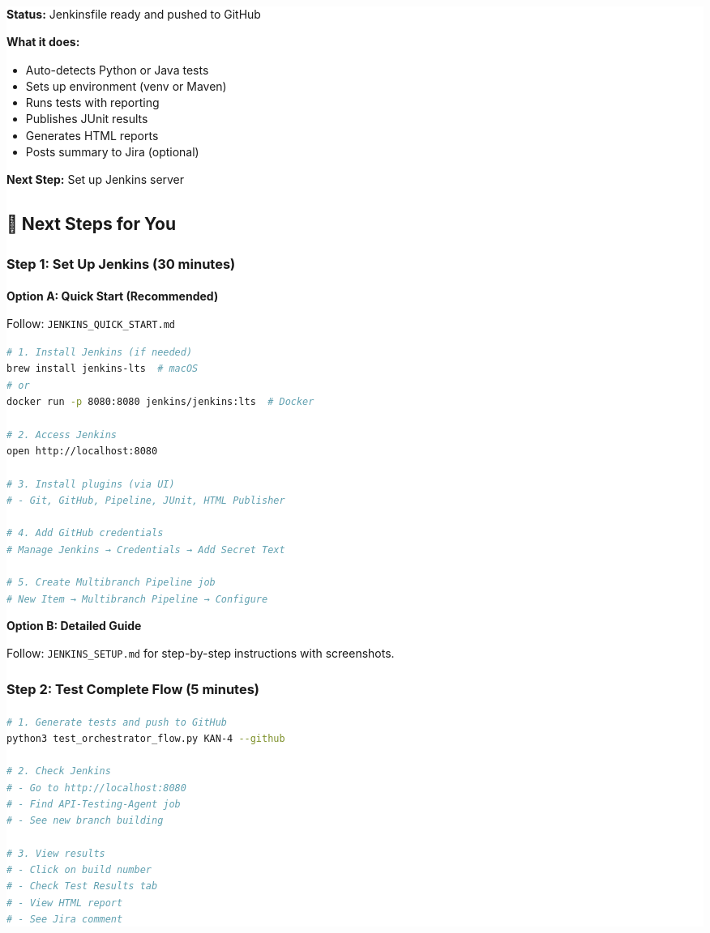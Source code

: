 **Status:** Jenkinsfile ready and pushed to GitHub

**What it does:**
- Auto-detects Python or Java tests
- Sets up environment (venv or Maven)
- Runs tests with reporting
- Publishes JUnit results
- Generates HTML reports
- Posts summary to Jira (optional)

**Next Step:** Set up Jenkins server

## 🚀 Next Steps for You

### Step 1: Set Up Jenkins (30 minutes)

**Option A: Quick Start (Recommended)**

Follow: `JENKINS_QUICK_START.md`

```bash
# 1. Install Jenkins (if needed)
brew install jenkins-lts  # macOS
# or
docker run -p 8080:8080 jenkins/jenkins:lts  # Docker

# 2. Access Jenkins
open http://localhost:8080

# 3. Install plugins (via UI)
# - Git, GitHub, Pipeline, JUnit, HTML Publisher

# 4. Add GitHub credentials
# Manage Jenkins → Credentials → Add Secret Text

# 5. Create Multibranch Pipeline job
# New Item → Multibranch Pipeline → Configure
```

**Option B: Detailed Guide**

Follow: `JENKINS_SETUP.md` for step-by-step instructions with screenshots.

### Step 2: Test Complete Flow (5 minutes)

```bash
# 1. Generate tests and push to GitHub
python3 test_orchestrator_flow.py KAN-4 --github

# 2. Check Jenkins
# - Go to http://localhost:8080
# - Find API-Testing-Agent job
# - See new branch building

# 3. View results
# - Click on build number
# - Check Test Results tab
# - View HTML report
# - See Jira comment
```
